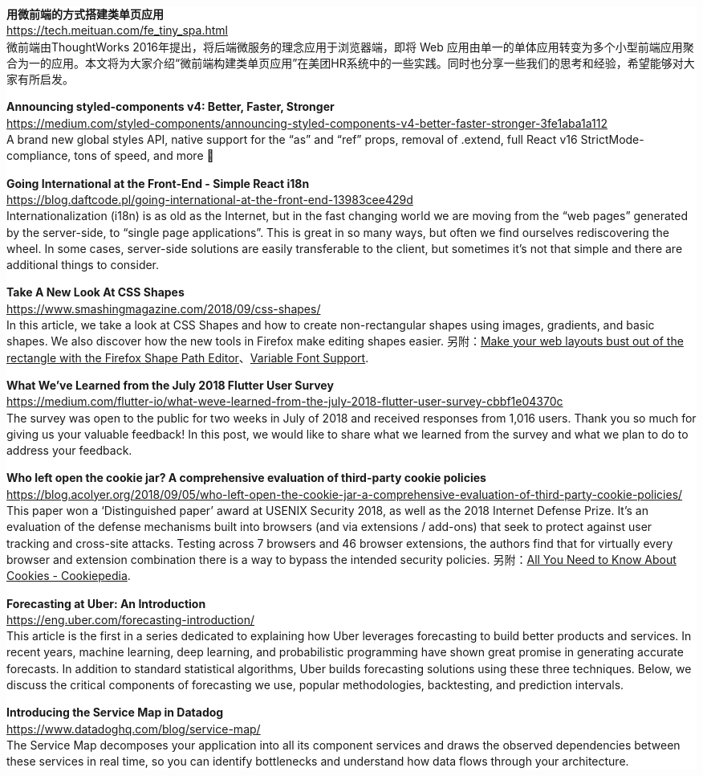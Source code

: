 **用微前端的方式搭建类单页应用**  
https://tech.meituan.com/fe_tiny_spa.html  
微前端由ThoughtWorks 2016年提出，将后端微服务的理念应用于浏览器端，即将 Web 应用由单一的单体应用转变为多个小型前端应用聚合为一的应用。本文将为大家介绍“微前端构建类单页应用”在美团HR系统中的一些实践。同时也分享一些我们的思考和经验，希望能够对大家有所启发。

**Announcing styled-components v4: Better, Faster, Stronger**  
https://medium.com/styled-components/announcing-styled-components-v4-better-faster-stronger-3fe1aba1a112  
A brand new global styles API, native support for the “as” and “ref” props, removal of .extend, full React v16 StrictMode-compliance, tons of speed, and more 💪

**Going International at the Front-End - Simple React i18n**  
https://blog.daftcode.pl/going-international-at-the-front-end-13983cee429d  
Internationalization (i18n) is as old as the Internet, but in the fast changing world we are moving from the “web pages” generated by the server-side, to “single page applications”. This is great in so many ways, but often we find ourselves rediscovering the wheel. In some cases, server-side solutions are easily transferable to the client, but sometimes it’s not that simple and there are additional things to consider.

**Take A New Look At CSS Shapes**  
https://www.smashingmagazine.com/2018/09/css-shapes/  
In this article, we take a look at CSS Shapes and how to create non-rectangular shapes using images, gradients, and basic shapes. We also discover how the new tools in Firefox make editing shapes easier. 另附：[Make your web layouts bust out of the rectangle with the Firefox Shape Path Editor](https://hacks.mozilla.org/2018/09/make-your-web-layouts-bust-out-of-the-rectangle-with-the-firefox-shape-path-editor/)、[Variable Font Support](https://meyerweb.com/eric/thoughts/2018/09/05/variable-font-support/).

**What We’ve Learned from the July 2018 Flutter User Survey**  
https://medium.com/flutter-io/what-weve-learned-from-the-july-2018-flutter-user-survey-cbbf1e04370c  
The survey was open to the public for two weeks in July of 2018 and received responses from 1,016 users. Thank you so much for giving us your valuable feedback! In this post, we would like to share what we learned from the survey and what we plan to do to address your feedback.

**Who left open the cookie jar? A comprehensive evaluation of third-party cookie policies**  
https://blog.acolyer.org/2018/09/05/who-left-open-the-cookie-jar-a-comprehensive-evaluation-of-third-party-cookie-policies/  
This paper won a ‘Distinguished paper’ award at USENIX Security 2018, as well as the 2018 Internet Defense Prize. It’s an evaluation of the defense mechanisms built into browsers (and via extensions / add-ons) that seek to protect against user tracking and cross-site attacks. Testing across 7 browsers and 46 browser extensions, the authors find that for virtually every browser and extension combination there is a way to bypass the intended security policies. 另附：[All You Need to Know About Cookies - Cookiepedia](https://cookiepedia.co.uk/).

**Forecasting at Uber: An Introduction**  
https://eng.uber.com/forecasting-introduction/  
This article is the first in a series dedicated to explaining how Uber leverages forecasting to build better products and services. In recent years, machine learning, deep learning, and probabilistic programming have shown great promise in generating accurate forecasts. In addition to standard statistical algorithms, Uber builds forecasting solutions using these three techniques. Below, we discuss the critical components of forecasting we use, popular methodologies, backtesting, and prediction intervals.

**Introducing the Service Map in Datadog**  
https://www.datadoghq.com/blog/service-map/  
The Service Map decomposes your application into all its component services and draws the observed dependencies between these services in real time, so you can identify bottlenecks and understand how data flows through your architecture.
